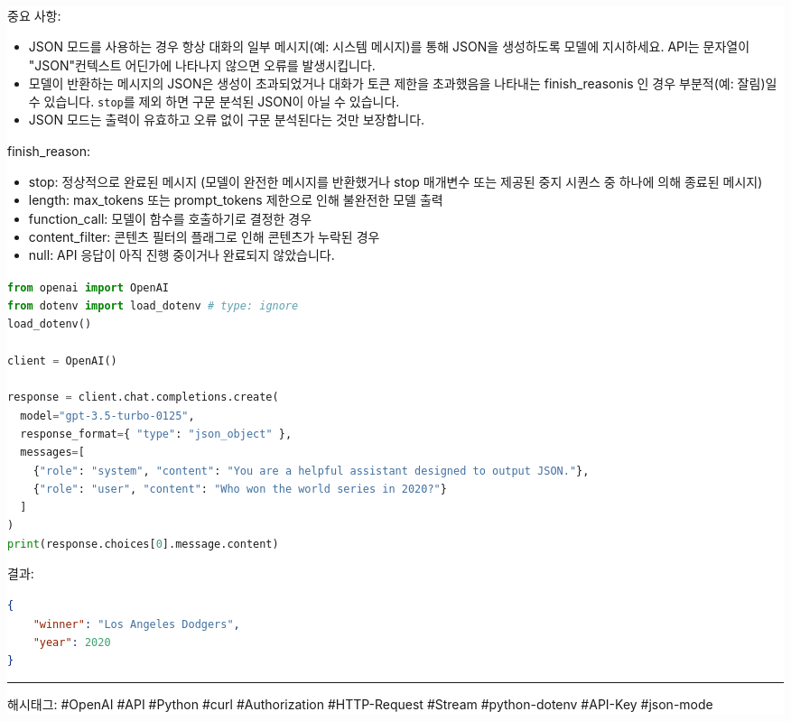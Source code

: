 중요 사항:

- JSON 모드를 사용하는 경우 항상 대화의 일부 메시지(예: 시스템 메시지)를 통해 JSON을 생성하도록 모델에 지시하세요. API는 문자열이 "JSON"컨텍스트 어딘가에 나타나지 않으면 오류를 발생시킵니다.
- 모델이 반환하는 메시지의 JSON은 생성이 초과되었거나 대화가 토큰 제한을 초과했음을 나타내는 finish_reasonis 인 경우 부분적(예: 잘림)일 수 있습니다. `stop`를 제외 하면 구문 분석된 JSON이 아닐 수 있습니다.
- JSON 모드는 출력이 유효하고 오류 없이 구문 분석된다는 것만 보장합니다.

finish_reason:

- stop: 정상적으로 완료된 메시지 (모델이 완전한 메시지를 반환했거나 stop 매개변수 또는 제공된 중지 시퀀스 중 하나에 의해 종료된 메시지)
- length: max_tokens 또는 prompt_tokens 제한으로 인해 불완전한 모델 출력
- function_call: 모델이 함수를 호출하기로 결정한 경우
- content_filter: 콘텐츠 필터의 플래그로 인해 콘텐츠가 누락된 경우
- null: API 응답이 아직 진행 중이거나 완료되지 않았습니다.

```python
from openai import OpenAI
from dotenv import load_dotenv # type: ignore
load_dotenv()

client = OpenAI()

response = client.chat.completions.create(
  model="gpt-3.5-turbo-0125",
  response_format={ "type": "json_object" },
  messages=[
    {"role": "system", "content": "You are a helpful assistant designed to output JSON."},
    {"role": "user", "content": "Who won the world series in 2020?"}
  ]
)
print(response.choices[0].message.content)
```

결과:

```json
{
    "winner": "Los Angeles Dodgers",
    "year": 2020
}
```

---

해시태그: #OpenAI #API #Python #curl #Authorization #HTTP-Request #Stream #python-dotenv #API-Key #json-mode
